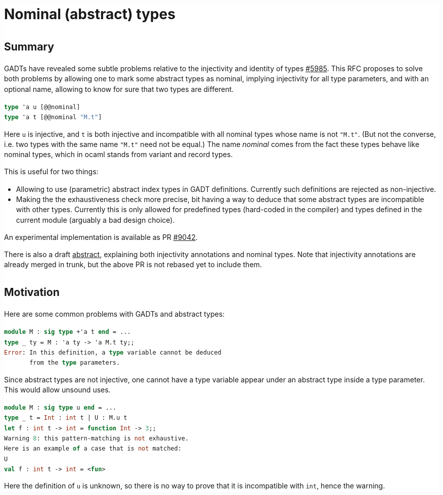# Nominal (abstract) types

## Summary

GADTs have revealed some subtle problems relative to the injectivity and identity of types [#5985](https://github.com/ocaml/ocaml/issues/5985).
This RFC proposes to solve both problems by allowing one to mark some abstract types as nominal, implying injectivity for all type parameters, and with an optional name, allowing to know for sure that two types are different.

```ocaml
type 'a u [@@nominal]
type 'a t [@@nominal "M.t"]
```
Here `u` is injective, and `t` is both injective and incompatible with all nominal types whose name is not `"M.t"`. (But not the converse, i.e. two types with the same name `"M.t"` need not be equal.)
The name _nominal_ comes from the fact these types behave like nominal types, which in ocaml stands from variant and record types.

This is useful for two things:
* Allowing to use (parametric) abstract index types in GADT definitions. Currently such definitions are rejected as non-injective.
* Making the the exhaustiveness check more precise, bit having a way to deduce that some abstract types are incompatible with other types. Currently this is only allowed for predefined types (hard-coded in the compiler) and types defined in the current module (arguably a bad design choice).

An experimental implementation is available as PR [#9042](https://github.com/ocaml/ocaml/pull/9042).

There is also a draft [abstract](nominal-types.pdf), explaining both injectivity annotations and nominal types. Note that injectivity annotations are already merged in trunk, but the above PR is not rebased yet to include them.

## Motivation

Here are some common problems with GADTs and abstract types:

```ocaml
module M : sig type +'a t end = ...
type _ ty = M : 'a ty -> 'a M.t ty;;
Error: In this definition, a type variable cannot be deduced
       from the type parameters.
```
Since abstract types are not injective, one cannot have a type variable appear under an abstract type inside a type parameter. This would allow unsound uses.

```ocaml
module M : sig type u end = ...
type _ t = Int : int t | U : M.u t
let f : int t -> int = function Int -> 3;;
Warning 8: this pattern-matching is not exhaustive.
Here is an example of a case that is not matched:
U
val f : int t -> int = <fun>
```
Here the definition of `u` is unknown, so there is no way to prove that it is incompatible with `int`, hence the warning.
